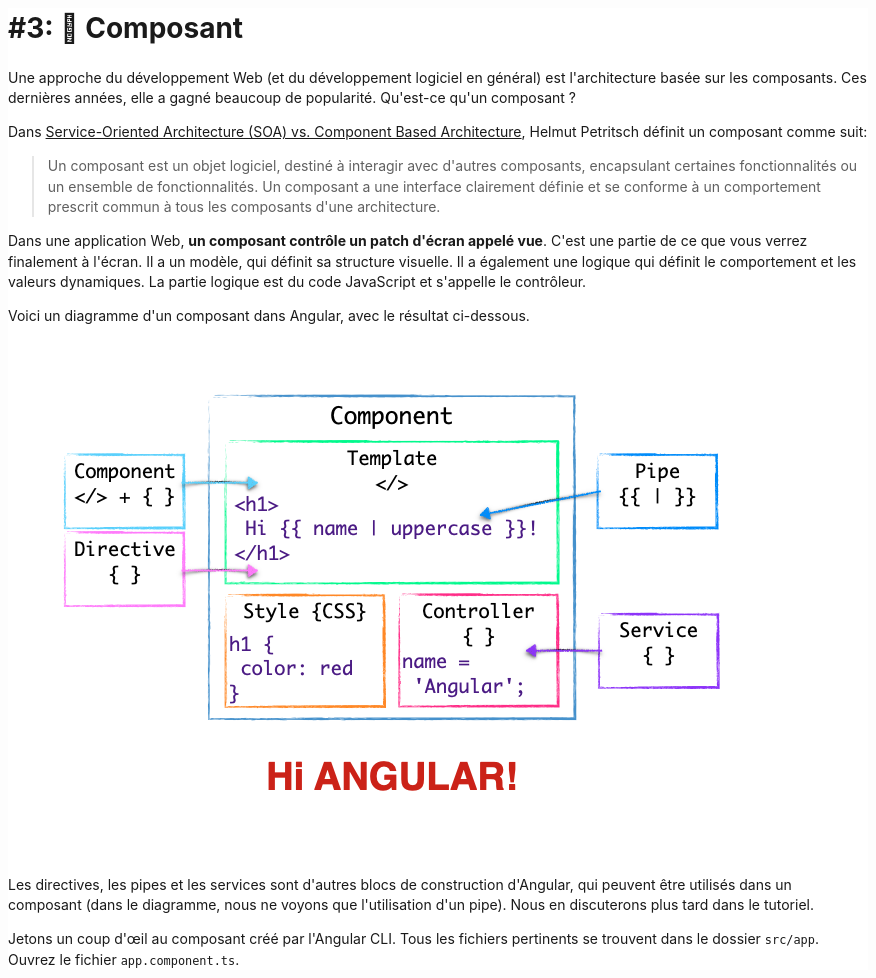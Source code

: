 # #3: 📐 Composant

Une approche du développement Web \(et du développement logiciel en général\) est l'architecture basée sur les composants. Ces dernières années, elle a gagné beaucoup de popularité. Qu'est-ce qu'un composant ?

Dans [Service-Oriented Architecture \(SOA\) vs. Component Based Architecture](http://petritsch.co.at/download/SOA_vs_component_based.pdf), Helmut Petritsch définit un composant comme suit:

> Un composant est un objet logiciel, destiné à interagir avec d'autres composants, encapsulant certaines fonctionnalités ou un ensemble de fonctionnalités. Un composant a une interface clairement définie et se conforme à un comportement prescrit commun à tous les composants d'une architecture.

Dans une application Web, **un composant contrôle un patch d'écran appelé vue**. C'est une partie de ce que vous verrez finalement à l'écran. Il a un modèle, qui définit sa structure visuelle. Il a également une logique qui définit le comportement et les valeurs dynamiques. La partie logique est du code JavaScript et s'appelle le contrôleur.

Voici un diagramme d'un composant dans Angular, avec le résultat ci-dessous.

<figure><img src="../.gitbook/assets/image (10).png" alt=""><figcaption></figcaption></figure>

Les directives, les pipes et les services sont d'autres blocs de construction d'Angular, qui peuvent être utilisés dans un composant \(dans le diagramme, nous ne voyons que l'utilisation d'un pipe\). Nous en discuterons plus tard dans le tutoriel.

Jetons un coup d'œil au composant créé par l'Angular CLI. Tous les fichiers pertinents se trouvent dans le dossier `src/app`. Ouvrez le fichier `app.component.ts`.
